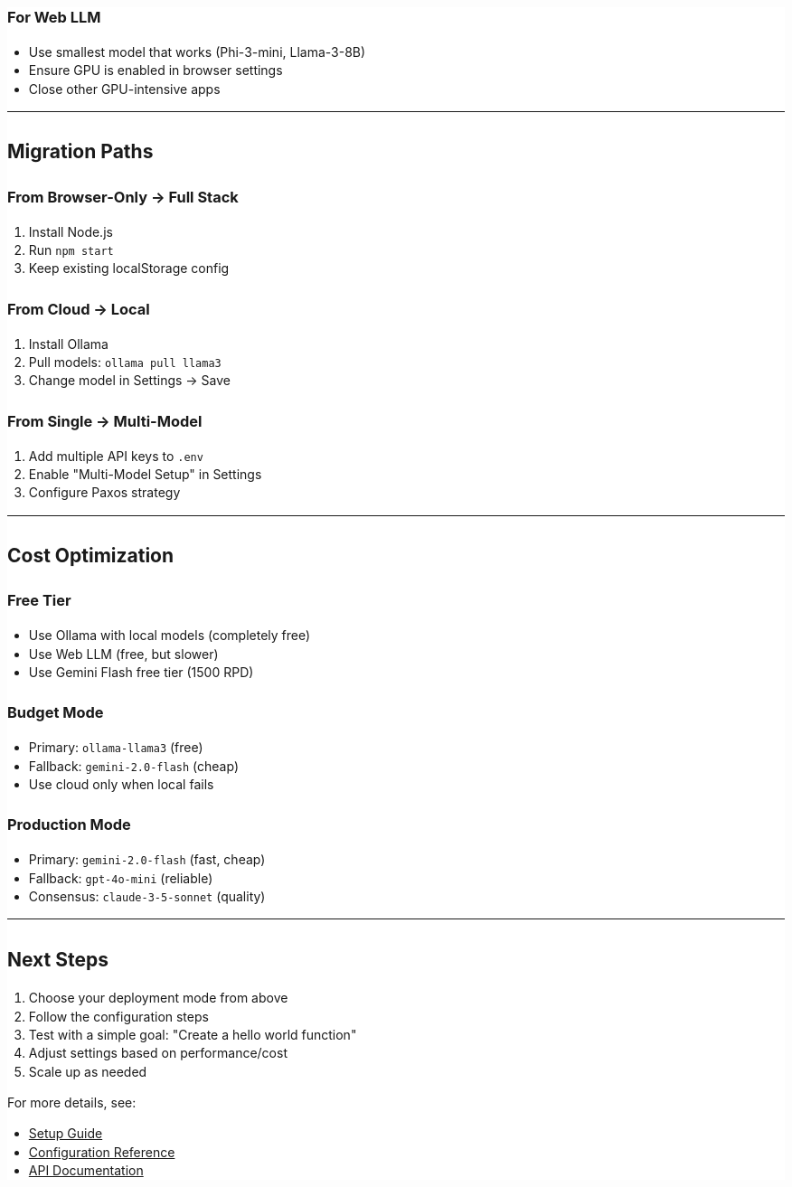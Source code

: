 ### For Web LLM
- Use smallest model that works (Phi-3-mini, Llama-3-8B)
- Ensure GPU is enabled in browser settings
- Close other GPU-intensive apps

---

## Migration Paths

### From Browser-Only → Full Stack
1. Install Node.js
2. Run `npm start`
3. Keep existing localStorage config

### From Cloud → Local
1. Install Ollama
2. Pull models: `ollama pull llama3`
3. Change model in Settings → Save

### From Single → Multi-Model
1. Add multiple API keys to `.env`
2. Enable "Multi-Model Setup" in Settings
3. Configure Paxos strategy

---

## Cost Optimization

### Free Tier
- Use Ollama with local models (completely free)
- Use Web LLM (free, but slower)
- Use Gemini Flash free tier (1500 RPD)

### Budget Mode
- Primary: `ollama-llama3` (free)
- Fallback: `gemini-2.0-flash` (cheap)
- Use cloud only when local fails

### Production Mode
- Primary: `gemini-2.0-flash` (fast, cheap)
- Fallback: `gpt-4o-mini` (reliable)
- Consensus: `claude-3-5-sonnet` (quality)

---

## Next Steps

1. Choose your deployment mode from above
2. Follow the configuration steps
3. Test with a simple goal: "Create a hello world function"
4. Adjust settings based on performance/cost
5. Scale up as needed

For more details, see:
- [Setup Guide](./README.md)
- [Configuration Reference](./config.json)
- [API Documentation](./docs/API.md)
